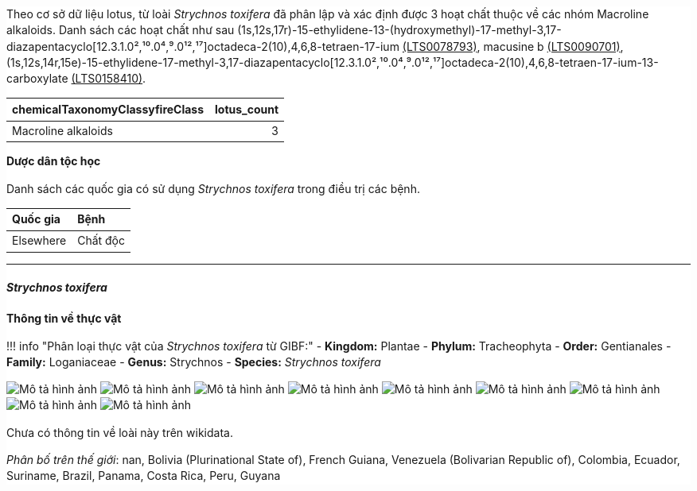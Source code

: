 
Theo cơ sở dữ liệu lotus, từ loài *Strychnos toxifera* đã phân lập và xác định được 3 hoạt chất thuộc về các nhóm Macroline alkaloids. Danh sách các hoạt chất như sau (1s,12s,17r)-15-ethylidene-13-(hydroxymethyl)-17-methyl-3,17-diazapentacyclo[12.3.1.0²,¹⁰.0⁴,⁹.0¹²,¹⁷]octadeca-2(10),4,6,8-tetraen-17-ium [(LTS0078793)](https://lotus.naturalproducts.net/compound/lotus_id/LTS0078793), macusine b [(LTS0090701)](https://lotus.naturalproducts.net/compound/lotus_id/LTS0090701), (1s,12s,14r,15e)-15-ethylidene-17-methyl-3,17-diazapentacyclo[12.3.1.0²,¹⁰.0⁴,⁹.0¹²,¹⁷]octadeca-2(10),4,6,8-tetraen-17-ium-13-carboxylate [(LTS0158410)](https://lotus.naturalproducts.net/compound/lotus_id/LTS0158410).

| chemicalTaxonomyClassyfireClass   |   lotus_count |
|:----------------------------------|--------------:|
| Macroline alkaloids               |             3 |


**Dược dân tộc học**

Danh sách các quốc gia có sử dụng *Strychnos toxifera* trong điều trị các bệnh. 

| Quốc gia   | Bệnh     |
|:-----------|:---------|
| Elsewhere  | Chất độc |



---      
#### *Strychnos toxifera*
**Thông tin về thực vật**

!!! info "Phân loại thực vật của *Strychnos toxifera* từ GIBF:"
    - **Kingdom:** Plantae
    - **Phylum:** Tracheophyta
    - **Order:** Gentianales
    - **Family:** Loganiaceae
    - **Genus:** Strychnos
    - **Species:** *Strychnos toxifera*

<img src="https://inaturalist-open-data.s3.amazonaws.com/photos/263426928/original.jpeg" alt="Mô tả hình ảnh" width="100" height="100">
<img src="https://inaturalist-open-data.s3.amazonaws.com/photos/263426910/original.jpeg" alt="Mô tả hình ảnh" width="100" height="100">
<img src="https://inaturalist-open-data.s3.amazonaws.com/photos/263426963/original.jpeg" alt="Mô tả hình ảnh" width="100" height="100">
<img src="https://inaturalist-open-data.s3.amazonaws.com/photos/187174965/original.jpeg" alt="Mô tả hình ảnh" width="100" height="100">
<img src="https://inaturalist-open-data.s3.amazonaws.com/photos/187174896/original.jpeg" alt="Mô tả hình ảnh" width="100" height="100">
<img src="https://inaturalist-open-data.s3.amazonaws.com/photos/3716446/original.jpeg" alt="Mô tả hình ảnh" width="100" height="100">
<img src="https://swbiodiversity.org/imglib/seinet/swnode/ASU_Plants/CSP10/CSP10186_lg.jpg" alt="Mô tả hình ảnh" width="100" height="100">
<img src="https://iiif-manifest.oxalis.br.fgov.be/specimen/BR0000005344895/manifest" alt="Mô tả hình ảnh" width="100" height="100">
<img src="https://oxalis.br.fgov.be/images/BR0/000/005/344/895/BR0000005344895.jpg" alt="Mô tả hình ảnh" width="100" height="100"> 

Chưa có thông tin về loài này trên wikidata.

*Phân bố trên thế giới*: nan, Bolivia (Plurinational State of), French Guiana, Venezuela (Bolivarian Republic of), Colombia, Ecuador, Suriname, Brazil, Panama, Costa Rica, Peru, Guyana
